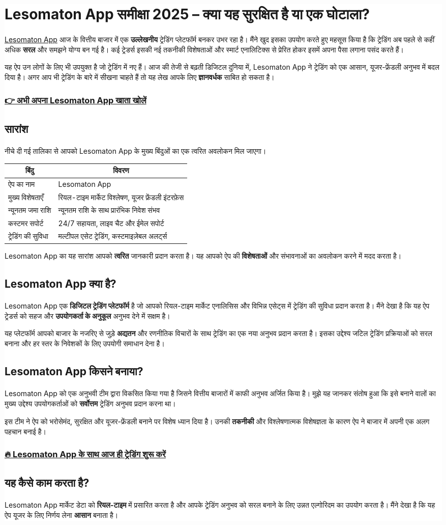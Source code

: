 # Lesomaton App समीक्षा 2025 – क्या यह सुरक्षित है या एक घोटाला?
   
[Lesomaton App](https://tinyurl.com/58cy7hjb) आज के वित्तीय बाजार में एक **उल्लेखनीय** ट्रेडिंग प्लेटफॉर्म बनकर उभर रहा है। मैंने खुद इसका उपयोग करते हुए महसूस किया है कि ट्रेडिंग अब पहले से कहीं अधिक **सरल** और समझने योग्य बन गई है। कई ट्रेडर्स इसकी नई तकनीकी विशेषताओं और स्मार्ट एनालिटिक्स से प्रेरित होकर इसमें अपना पैसा लगाना पसंद करते हैं।  

यह ऐप उन लोगों के लिए भी उपयुक्त है जो ट्रेडिंग में नए हैं। आज की तेजी से बढ़ती डिजिटल दुनिया में, Lesomaton App ने ट्रेडिंग को एक आसान, यूजर-फ्रेंडली अनुभव में बदल दिया है। अगर आप भी ट्रेडिंग के बारे में सीखना चाहते हैं तो यह लेख आपके लिए **ज्ञानवर्धक** साबित हो सकता है।

### [👉 अभी अपना Lesomaton App खाता खोलें](https://tinyurl.com/58cy7hjb)
## सारांश  
नीचे दी गई तालिका से आपको Lesomaton App के मुख्य बिंदुओं का एक त्वरित अवलोकन मिल जाएगा।  

| **बिंदु**                    | **विवरण**                                          |
|------------------------------|-----------------------------------------------------|
| ऐप का नाम                   | Lesomaton App                                       |
| मुख्य विशेषताएँ              | रियल-टाइम मार्केट विश्लेषण, यूजर फ्रेंडली इंटरफ़ेस   |
| न्यूनतम जमा राशि            | न्यूनतम राशि के साथ प्रारंभिक निवेश संभव              |
| कस्टमर सपोर्ट               | 24/7 सहायता, लाइव चैट और ईमेल सपोर्ट               |
| ट्रेडिंग की सुविधा          | मल्टीपल एसेट ट्रेडिंग, कस्टमाइज़ेबल अलर्ट्स         |

Lesomaton App का यह सारांश आपको **त्वरित** जानकारी प्रदान करता है। यह आपको ऐप की **विशेषताओं** और संभावनाओं का अवलोकन करने में मदद करता है।

## Lesomaton App क्या है?  
Lesomaton App एक **डिजिटल ट्रेडिंग प्लेटफॉर्म** है जो आपको रियल-टाइम मार्केट एनालिसिस और विभिन्न एसेट्स में ट्रेडिंग की सुविधा प्रदान करता है। मैंने देखा है कि यह ऐप ट्रेडर्स को सहज और **उपयोगकर्ता के अनुकूल** अनुभव देने में सक्षम है।  

यह प्लेटफॉर्म आपको बाजार के नजरिए से जुड़े **अद्यतन** और रणनीतिक विचारों के साथ ट्रेडिंग का एक नया अनुभव प्रदान करता है। इसका उद्देश्य जटिल ट्रेडिंग प्रक्रियाओं को सरल बनाना और हर स्तर के निवेशकों के लिए उपयोगी समाधान देना है।

## Lesomaton App किसने बनाया?  
Lesomaton App को एक अनुभवी टीम द्वारा विकसित किया गया है जिसने वित्तीय बाजारों में काफी अनुभव अर्जित किया है। मुझे यह जानकर संतोष हुआ कि इसे बनाने वालों का मुख्य उद्देश्य उपयोगकर्ताओं को **सर्वोत्तम** ट्रेडिंग अनुभव प्रदान करना था।  

इस टीम ने ऐप को भरोसेमंद, सुरक्षित और यूजर-फ्रेंडली बनाने पर विशेष ध्यान दिया है। उनकी **तकनीकी** और विश्लेषणात्मक विशेषज्ञता के कारण ऐप ने बाजार में अपनी एक अलग पहचान बनाई है।

### [🔥 Lesomaton App के साथ आज ही ट्रेडिंग शुरू करें](https://tinyurl.com/58cy7hjb)
## यह कैसे काम करता है?  
Lesomaton App मार्केट डेटा को **रियल-टाइम** में प्रसारित करता है और आपके ट्रेडिंग अनुभव को सरल बनाने के लिए उन्नत एल्गोरिदम का उपयोग करता है। मैंने देखा है कि यह ऐप यूजर के लिए निर्णय लेना **आसान** बनाता है।  
